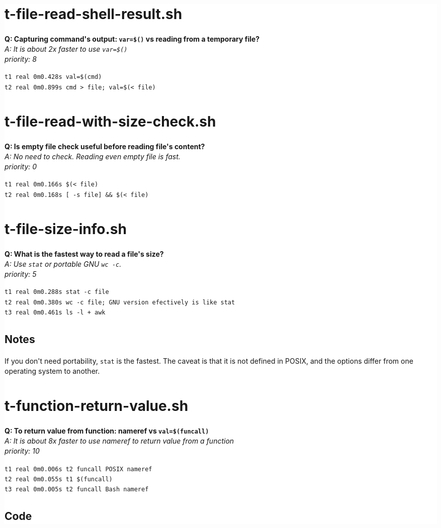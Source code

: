 
# t-file-read-shell-result.sh

**Q: Capturing command's output: `var=$()` vs reading from a temporary file?**<br/>
*A: It is about 2x faster to use `var=$()`*<br/>
_priority: 8_

    t1 real 0m0.428s val=$(cmd)
    t2 real 0m0.899s cmd > file; val=$(< file)


# t-file-read-with-size-check.sh

**Q: Is empty file check useful before reading file's content?**<br/>
*A: No need to check. Reading even empty file is fast.*<br/>
_priority: 0_

    t1 real 0m0.166s $(< file)
    t2 real 0m0.168s [ -s file] && $(< file)


# t-file-size-info.sh

**Q: What is the fastest way to read a file's size?**<br/>
*A: Use `stat` or portable GNU `wc -c`.*<br/>
_priority: 5_

    t1 real 0m0.288s stat -c file
    t2 real 0m0.380s wc -c file; GNU version efectively is like stat
    t3 real 0m0.461s ls -l + awk

## Notes

If you don't need portability, `stat` is the
fastest. The caveat is that it is not defined in
POSIX, and the options differ from one operating
system to another.


# t-function-return-value.sh

**Q: To return value from function: nameref vs `val=$(funcall)`**<br/>
*A: It is about 8x faster to use nameref to return value from a function*<br/>
_priority: 10_

    t1 real 0m0.006s t2 funcall POSIX nameref
    t2 real 0m0.055s t1 $(funcall)
    t3 real 0m0.005s t2 funcall Bash nameref

## Code
